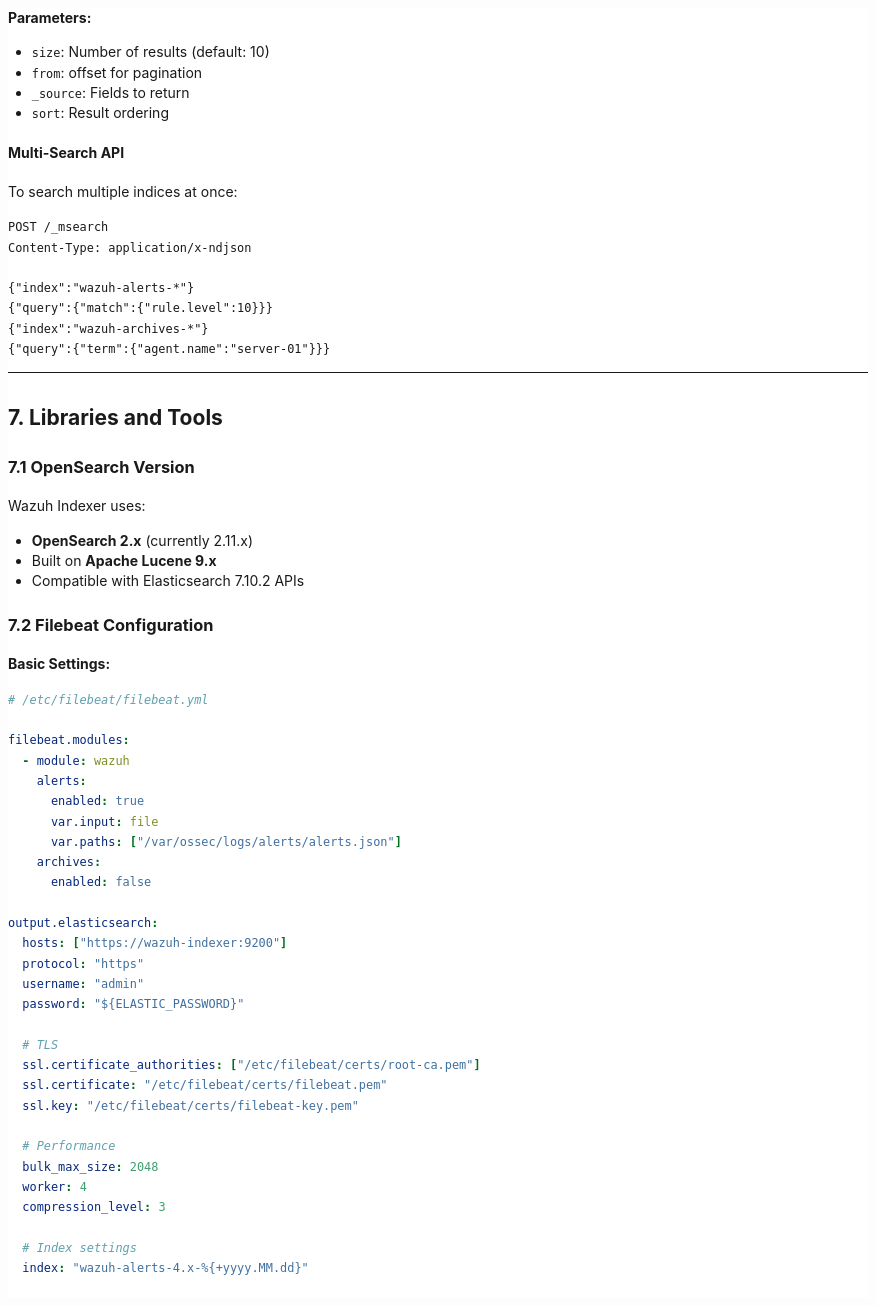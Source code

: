 **Parameters:**
- `size`: Number of results (default: 10)
- `from`: offset for pagination
- `_source`: Fields to return
- `sort`: Result ordering

#### Multi-Search API

To search multiple indices at once:

```http
POST /_msearch
Content-Type: application/x-ndjson

{"index":"wazuh-alerts-*"}
{"query":{"match":{"rule.level":10}}}
{"index":"wazuh-archives-*"}
{"query":{"term":{"agent.name":"server-01"}}}
```

---

## 7. Libraries and Tools

### 7.1 OpenSearch Version

Wazuh Indexer uses:
- **OpenSearch 2.x** (currently 2.11.x)
- Built on **Apache Lucene 9.x**
- Compatible with Elasticsearch 7.10.2 APIs

### 7.2 Filebeat Configuration

**Basic Settings:**

```yaml
# /etc/filebeat/filebeat.yml

filebeat.modules:
  - module: wazuh
    alerts:
      enabled: true
      var.input: file
      var.paths: ["/var/ossec/logs/alerts/alerts.json"]
    archives:
      enabled: false

output.elasticsearch:
  hosts: ["https://wazuh-indexer:9200"]
  protocol: "https"
  username: "admin"
  password: "${ELASTIC_PASSWORD}"
  
  # TLS
  ssl.certificate_authorities: ["/etc/filebeat/certs/root-ca.pem"]
  ssl.certificate: "/etc/filebeat/certs/filebeat.pem"
  ssl.key: "/etc/filebeat/certs/filebeat-key.pem"
  
  # Performance
  bulk_max_size: 2048
  worker: 4
  compression_level: 3
  
  # Index settings
  index: "wazuh-alerts-4.x-%{+yyyy.MM.dd}"
  
```